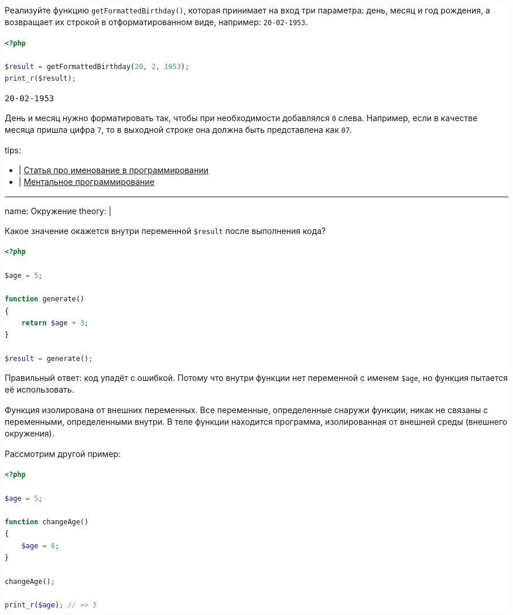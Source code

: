   Реализуйте функцию `getFormattedBirthday()`, которая принимает на вход три параметра: день, месяц и год рождения, а возвращает их строкой в отформатированном виде, например: `20-02-1953`.

  ```php
  <?php

  $result = getFormattedBirthday(20, 2, 1953);
  print_r($result);
  ```

  <pre class='hexlet-basics-output'>20-02-1953</pre>

  День и месяц нужно форматировать так, чтобы при необходимости добавлялся `0` слева. Например, если в качестве месяца пришла цифра `7`, то в выходной строке она должна быть представлена как `07`.

tips:
  - |
    [Статья про именование в программировании](https://ru.hexlet.io/blog/posts/naming-in-programming)
  - |
    [Ментальное программирование](https://www.youtube.com/watch?v=EEq1wdM2M2w)
---

name: Окружение
theory: |

  Какое значение окажется внутри переменной `$result` после выполнения кода?

  ```php
  <?php

  $age = 5;

  function generate()
  {
      return $age + 3;
  }

  $result = generate();
  ```

  Правильный ответ: код упадёт с ошибкой. Потому что внутри функции нет переменной с именем `$age`, но функция пытается её использовать.

  Функция изолирована от внешних переменных. Все переменные, определенные снаружи функции, никак не связаны с переменными, определенными внутри. В теле функции находится программа, изолированная от внешней среды (внешнего окружения).

  Рассмотрим другой пример:

  ```php
  <?php

  $age = 5;

  function changeAge()
  {
      $age = 8;
  }

  changeAge();

  print_r($age); // => 5
  ```
